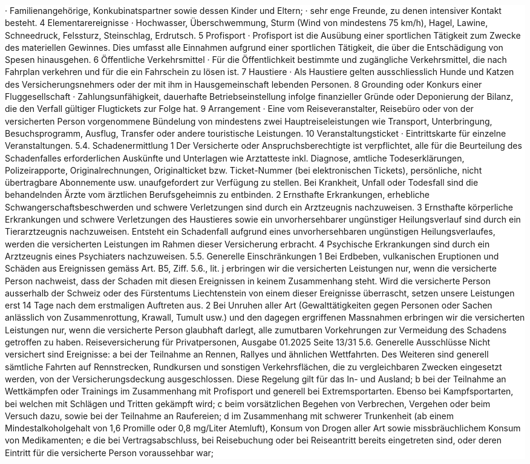 · Familienangehörige, Konkubinatspartner sowie dessen Kinder und Eltern;
· sehr enge Freunde, zu denen intensiver Kontakt besteht.
4 Elementarereignisse
· Hochwasser, Überschwemmung, Sturm (Wind von mindestens 75 km/h), Hagel, Lawine, Schneedruck, Felssturz, Steinschlag, Erdrutsch.
5 Profisport
· Profisport ist die Ausübung einer sportlichen Tätigkeit zum Zwecke des materiellen Gewinnes. Dies umfasst alle Einnahmen aufgrund einer sportlichen Tätigkeit, die über die Entschädigung von Spesen hinausgehen.
6 Öffentliche Verkehrsmittel
· Für die Öffentlichkeit bestimmte und zugängliche Verkehrsmittel, die nach Fahrplan verkehren und für die ein Fahrschein zu lösen ist.
7 Haustiere
· Als Haustiere gelten ausschliesslich Hunde und Katzen des Versicherungsnehmers oder der mit ihm in Hausgemeinschaft lebenden Personen.
8 Grounding oder Konkurs einer Fluggesellschaft
· Zahlungsunfähigkeit, dauerhafte Betriebseinstellung infolge finanzieller Gründe oder Deponierung der Bilanz, die den Verfall gültiger Flugtickets zur Folge hat.
9 Arrangement
· Eine vom Reiseveranstalter, Reisebüro oder von der versicherten Person vorgenommene Bündelung von mindestens zwei Hauptreiseleistungen wie Transport, Unterbringung, Besuchsprogramm, Ausflug, Transfer oder andere touristische Leistungen.
10 Veranstaltungsticket
· Eintrittskarte für einzelne Veranstaltungen.
5.4. Schadenermittlung
1 Der Versicherte oder Anspruchsberechtigte ist verpflichtet, alle für die Beurteilung des Schadenfalles erforderlichen Auskünfte und Unterlagen wie Arztatteste inkl. Diagnose, amtliche Todeserklärungen, Polizeirapporte, Originalrechnungen, Originalticket bzw. Ticket-Nummer (bei elektronischen Tickets), persönliche, nicht übertragbare Abonnemente usw. unaufgefordert zur Verfügung zu stellen. Bei Krankheit, Unfall oder Todesfall sind die behandelnden Ärzte vom ärztlichen Berufsgeheimnis zu entbinden.
2 Ernsthafte Erkrankungen, erhebliche Schwangerschaftsbeschwerden und schwere Verletzungen sind durch ein Arztzeugnis nachzuweisen.
3 Ernsthafte körperliche Erkrankungen und schwere Verletzungen des Haustieres sowie ein unvorhersehbarer ungünstiger Heilungsverlauf sind durch ein Tierarztzeugnis nachzuweisen. Entsteht ein Schadenfall aufgrund eines unvorhersehbaren ungünstigen Heilungsverlaufes, werden die versicherten Leistungen im Rahmen dieser Versicherung erbracht.
4 Psychische Erkrankungen sind durch ein Arztzeugnis eines Psychiaters nachzuweisen.
5.5. Generelle Einschränkungen
1 Bei Erdbeben, vulkanischen Eruptionen und Schäden aus Ereignissen gemäss Art. B5, Ziff. 5.6., lit. j erbringen wir die versicherten Leistungen nur, wenn die versicherte Person nachweist, dass der Schaden mit diesen Ereignissen in keinem Zusammenhang steht. Wird die versicherte Person ausserhalb der Schweiz oder des Fürstentums Liechtenstein von einem dieser Ereignisse überrascht, setzen unsere Leistungen erst 14 Tage nach dem erstmaligen Auftreten aus.
2 Bei Unruhen aller Art (Gewalttätigkeiten gegen Personen oder Sachen anlässlich von Zusammenrottung, Krawall, Tumult usw.) und den dagegen ergriffenen Massnahmen erbringen wir die versicherten Leistungen nur, wenn die versicherte Person glaubhaft darlegt, alle zumutbaren Vorkehrungen zur Vermeidung des Schadens getroffen zu haben.
Reiseversicherung für Privatpersonen, Ausgabe 01.2025
Seite 13/31
5.6. Generelle Ausschlüsse
Nicht versichert sind Ereignisse:
a bei der Teilnahme an Rennen, Rallyes und ähnlichen Wettfahrten. Des Weiteren sind generell sämtliche Fahrten auf Rennstrecken, Rundkursen und sonstigen Verkehrsflächen, die zu vergleichbaren Zwecken eingesetzt werden, von der Versicherungsdeckung ausgeschlossen. Diese Regelung gilt für das In- und Ausland;
b bei der Teilnahme an Wettkämpfen oder Trainings im Zusammenhang mit Profisport und generell bei Extremsportarten. Ebenso bei Kampfsportarten, bei welchen mit Schlägen und Tritten gekämpft wird;
c beim vorsätzlichen Begehen von Verbrechen, Vergehen oder beim Versuch dazu, sowie bei der Teilnahme an Raufereien;
d im Zusammenhang mit schwerer Trunkenheit (ab einem Mindestalkoholgehalt von 1,6 Promille oder 0,8 mg/Liter Atemluft), Konsum von Drogen aller Art sowie missbräuchlichem Konsum von Medikamenten;
e die bei Vertragsabschluss, bei Reisebuchung oder bei Reiseantritt bereits eingetreten sind, oder deren Eintritt für die versicherte Person voraussehbar war;